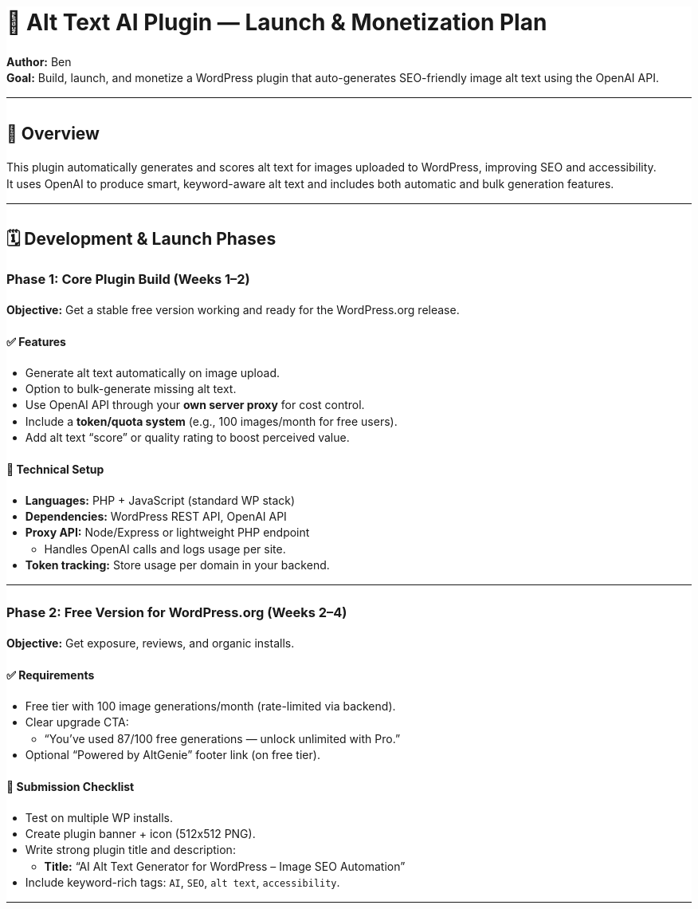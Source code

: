 # 🧠 Alt Text AI Plugin — Launch & Monetization Plan

**Author:** Ben  
**Goal:** Build, launch, and monetize a WordPress plugin that auto-generates SEO-friendly image alt text using the OpenAI API.

---

## 🚀 Overview

This plugin automatically generates and scores alt text for images uploaded to WordPress, improving SEO and accessibility.  
It uses OpenAI to produce smart, keyword-aware alt text and includes both automatic and bulk generation features.

---

## 🗓️ Development & Launch Phases

### **Phase 1: Core Plugin Build (Weeks 1–2)**

**Objective:** Get a stable free version working and ready for the WordPress.org release.

#### ✅ Features
- Generate alt text automatically on image upload.
- Option to bulk-generate missing alt text.
- Use OpenAI API through your **own server proxy** for cost control.
- Include a **token/quota system** (e.g., 100 images/month for free users).
- Add alt text “score” or quality rating to boost perceived value.

#### 🔧 Technical Setup
- **Languages:** PHP + JavaScript (standard WP stack)
- **Dependencies:** WordPress REST API, OpenAI API
- **Proxy API:** Node/Express or lightweight PHP endpoint
  - Handles OpenAI calls and logs usage per site.
- **Token tracking:** Store usage per domain in your backend.

---

### **Phase 2: Free Version for WordPress.org (Weeks 2–4)**

**Objective:** Get exposure, reviews, and organic installs.

#### ✅ Requirements
- Free tier with 100 image generations/month (rate-limited via backend).
- Clear upgrade CTA:
  - “You’ve used 87/100 free generations — unlock unlimited with Pro.”
- Optional “Powered by AltGenie” footer link (on free tier).

#### 📝 Submission Checklist
- Test on multiple WP installs.
- Create plugin banner + icon (512x512 PNG).
- Write strong plugin title and description:
  - **Title:** “AI Alt Text Generator for WordPress – Image SEO Automation”
- Include keyword-rich tags: `AI`, `SEO`, `alt text`, `accessibility`.

---